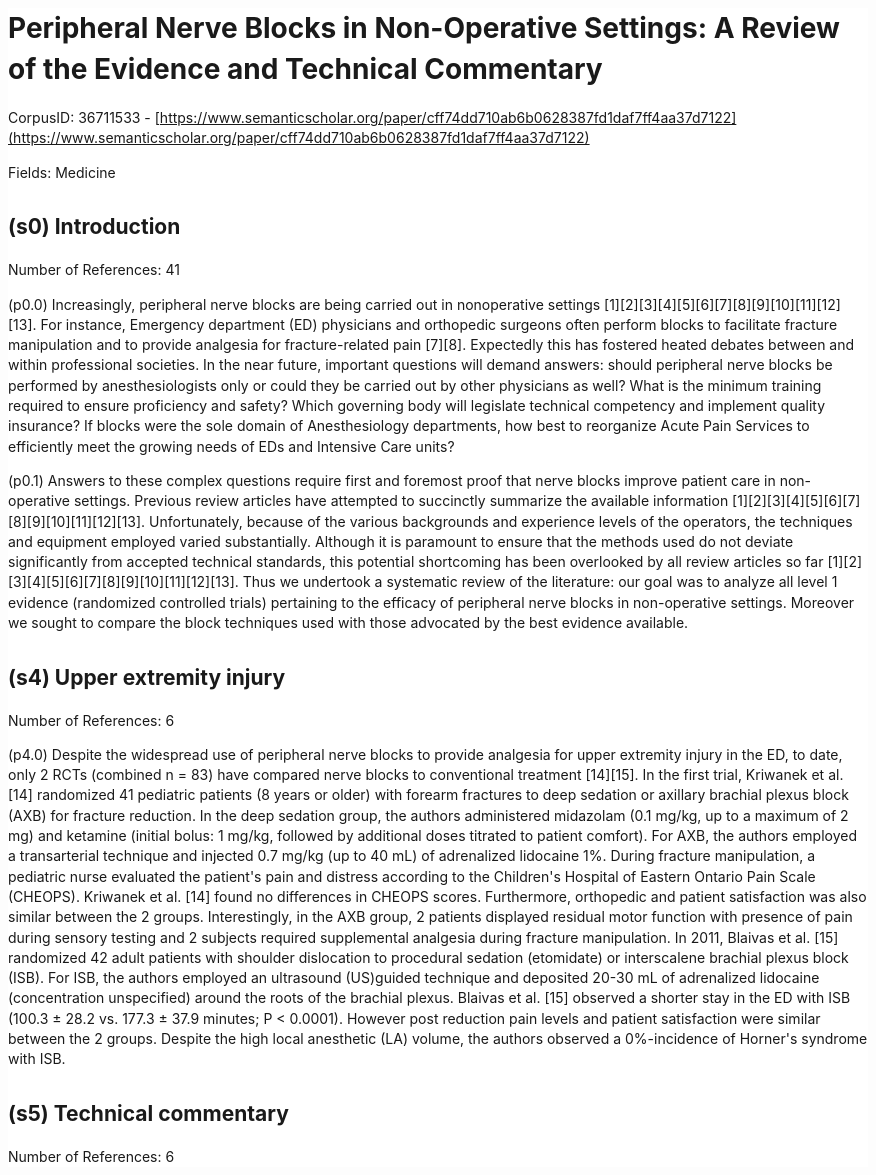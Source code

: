 # Peripheral Nerve Blocks in Non-Operative Settings: A Review of the Evidence and Technical Commentary

CorpusID: 36711533 - [https://www.semanticscholar.org/paper/cff74dd710ab6b0628387fd1daf7ff4aa37d7122](https://www.semanticscholar.org/paper/cff74dd710ab6b0628387fd1daf7ff4aa37d7122)

Fields: Medicine

## (s0) Introduction
Number of References: 41

(p0.0) Increasingly, peripheral nerve blocks are being carried out in nonoperative settings [1][2][3][4][5][6][7][8][9][10][11][12][13]. For instance, Emergency department (ED) physicians and orthopedic surgeons often perform blocks to facilitate fracture manipulation and to provide analgesia for fracture-related pain [7][8]. Expectedly this has fostered heated debates between and within professional societies. In the near future, important questions will demand answers: should peripheral nerve blocks be performed by anesthesiologists only or could they be carried out by other physicians as well? What is the minimum training required to ensure proficiency and safety? Which governing body will legislate technical competency and implement quality insurance? If blocks were the sole domain of Anesthesiology departments, how best to reorganize Acute Pain Services to efficiently meet the growing needs of EDs and Intensive Care units?

(p0.1) Answers to these complex questions require first and foremost proof that nerve blocks improve patient care in non-operative settings. Previous review articles have attempted to succinctly summarize the available information [1][2][3][4][5][6][7][8][9][10][11][12][13]. Unfortunately, because of the various backgrounds and experience levels of the operators, the techniques and equipment employed varied substantially. Although it is paramount to ensure that the methods used do not deviate significantly from accepted technical standards, this potential shortcoming has been overlooked by all review articles so far [1][2][3][4][5][6][7][8][9][10][11][12][13]. Thus we undertook a systematic review of the literature: our goal was to analyze all level 1 evidence (randomized controlled trials) pertaining to the efficacy of peripheral nerve blocks in non-operative settings. Moreover we sought to compare the block techniques used with those advocated by the best evidence available.
## (s4) Upper extremity injury
Number of References: 6

(p4.0) Despite the widespread use of peripheral nerve blocks to provide analgesia for upper extremity injury in the ED, to date, only 2 RCTs (combined n = 83) have compared nerve blocks to conventional treatment [14][15]. In the first trial, Kriwanek et al. [14] randomized 41 pediatric patients (8 years or older) with forearm fractures to deep sedation or axillary brachial plexus block (AXB) for fracture reduction. In the deep sedation group, the authors administered midazolam (0.1 mg/kg, up to a maximum of 2 mg) and ketamine (initial bolus: 1 mg/kg, followed by additional doses titrated to patient comfort). For AXB, the authors employed a transarterial technique and injected 0.7 mg/kg (up to 40 mL) of adrenalized lidocaine 1%. During fracture manipulation, a pediatric nurse evaluated the patient's pain and distress according to the Children's Hospital of Eastern Ontario Pain Scale (CHEOPS). Kriwanek et al. [14] found no differences in CHEOPS scores. Furthermore, orthopedic and patient satisfaction was also similar between the 2 groups. Interestingly, in the AXB group, 2 patients displayed residual motor function with presence of pain during sensory testing and 2 subjects required supplemental analgesia during fracture manipulation. In 2011, Blaivas et al. [15] randomized 42 adult patients with shoulder dislocation to procedural sedation (etomidate) or interscalene brachial plexus block (ISB). For ISB, the authors employed an ultrasound (US)guided technique and deposited 20-30 mL of adrenalized lidocaine (concentration unspecified) around the roots of the brachial plexus. Blaivas et al. [15] observed a shorter stay in the ED with ISB (100.3 ± 28.2 vs. 177.3 ± 37.9 minutes; P < 0.0001). However post reduction pain levels and patient satisfaction were similar between the 2 groups. Despite the high local anesthetic (LA) volume, the authors observed a 0%-incidence of Horner's syndrome with ISB.
## (s5) Technical commentary
Number of References: 6

